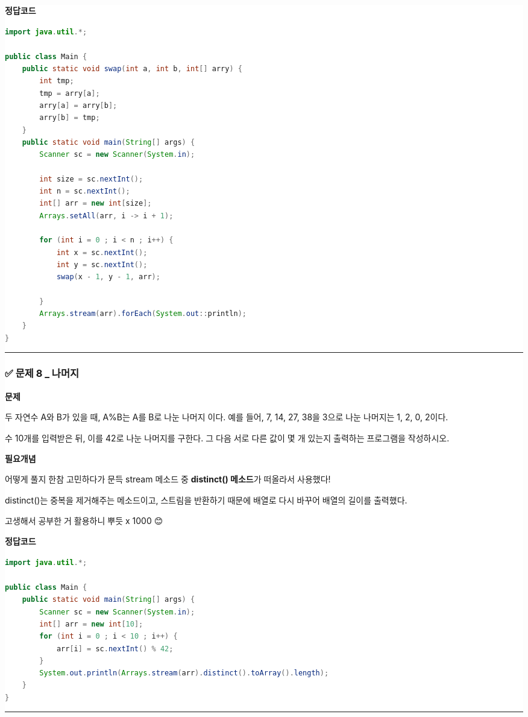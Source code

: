 **정답코드**

```java
import java.util.*;

public class Main {
    public static void swap(int a, int b, int[] arry) {
        int tmp;
        tmp = arry[a];
        arry[a] = arry[b];
        arry[b] = tmp;
    }
    public static void main(String[] args) {
        Scanner sc = new Scanner(System.in);

        int size = sc.nextInt();
        int n = sc.nextInt();
        int[] arr = new int[size];
        Arrays.setAll(arr, i -> i + 1);

        for (int i = 0 ; i < n ; i++) {
            int x = sc.nextInt();
            int y = sc.nextInt();
            swap(x - 1, y - 1, arr);

        }
        Arrays.stream(arr).forEach(System.out::println);
    }
}
```

---

### ✅ 문제 8 \_ 나머지

**문제**

두 자연수 A와 B가 있을 때, A%B는 A를 B로 나눈 나머지 이다. 예를 들어, 7, 14, 27, 38을 3으로 나눈 나머지는 1, 2, 0, 2이다.

수 10개를 입력받은 뒤, 이를 42로 나눈 나머지를 구한다. 그 다음 서로 다른 값이 몇 개 있는지 출력하는 프로그램을 작성하시오.

**필요개념**

어떻게 풀지 한참 고민하다가 문득 stream 메소드 중 **distinct() 메소드**가 떠올라서 사용했다!

distinct()는 중복을 제거해주는 메소드이고, 스트림을 반환하기 때문에 배열로 다시 바꾸어 배열의 길이를 출력했다.

고생해서 공부한 거 활용하니 뿌듯 x 1000 😊

**정답코드**

```java
import java.util.*;

public class Main {
    public static void main(String[] args) {
        Scanner sc = new Scanner(System.in);
        int[] arr = new int[10];
        for (int i = 0 ; i < 10 ; i++) {
            arr[i] = sc.nextInt() % 42;
        }
        System.out.println(Arrays.stream(arr).distinct().toArray().length);
    }
}
```

---